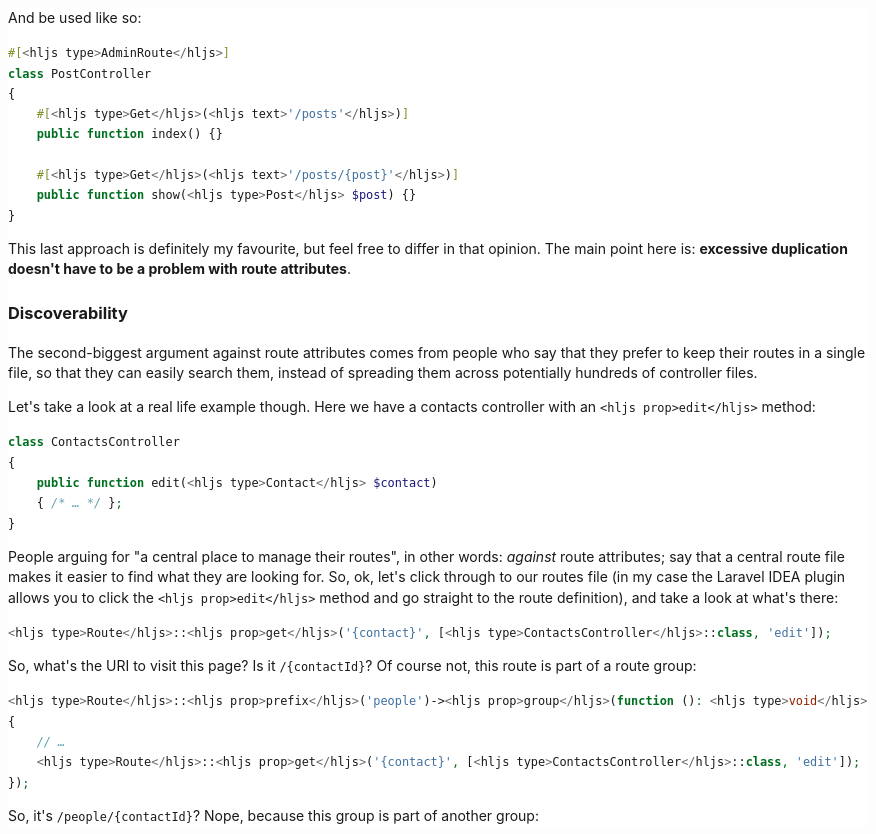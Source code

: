 And be used like so:

```php
#[<hljs type>AdminRoute</hljs>]
class PostController
{
    #[<hljs type>Get</hljs>(<hljs text>'/posts'</hljs>)]
    public function index() {}
    
    #[<hljs type>Get</hljs>(<hljs text>'/posts/{post}'</hljs>)]
    public function show(<hljs type>Post</hljs> $post) {}
}
```

This last approach is definitely my favourite, but feel free to differ in that opinion. The main point here is: **excessive duplication doesn't have to be a problem with route attributes**.

### Discoverability

The second-biggest argument against route attributes comes from people who say that they prefer to keep their routes in a single file, so that they can easily search them, instead of spreading them across potentially hundreds of controller files.

Let's take a look at a real life example though. Here we have a contacts controller with an `<hljs prop>edit</hljs>` method:

```php
class ContactsController
{
    public function edit(<hljs type>Contact</hljs> $contact) 
    { /* … */ };
}
```

People arguing for "a central place to manage their routes", in other words: _against_ route attributes; say that a central route file makes it easier to find what they are looking for. So, ok, let's click through to our routes file (in my case the Laravel IDEA plugin allows you to click the `<hljs prop>edit</hljs>` method and go straight to the route definition), and take a look at what's there:

```php
<hljs type>Route</hljs>::<hljs prop>get</hljs>('{contact}', [<hljs type>ContactsController</hljs>::class, 'edit']);
```

So, what's the URI to visit this page? Is it `/{contactId}`? Of course not, this route is part of a route group:

```php
<hljs type>Route</hljs>::<hljs prop>prefix</hljs>('people')-><hljs prop>group</hljs>(function (): <hljs type>void</hljs> {
    // …
    <hljs type>Route</hljs>::<hljs prop>get</hljs>('{contact}', [<hljs type>ContactsController</hljs>::class, 'edit']);
});
```

So, it's `/people/{contactId}`? Nope, because this group is part of another group:
